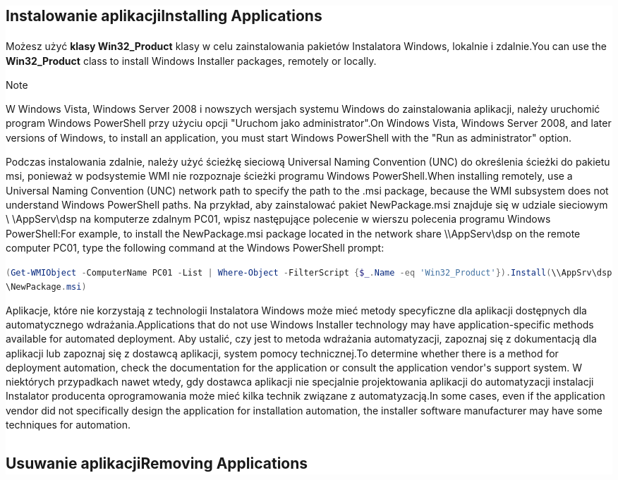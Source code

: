 ## <a name="installing-applications"></a><span data-ttu-id="5f9b4-146">Instalowanie aplikacji</span><span class="sxs-lookup"><span data-stu-id="5f9b4-146">Installing Applications</span></span>

<span data-ttu-id="5f9b4-147">Możesz użyć **klasy Win32_Product** klasy w celu zainstalowania pakietów Instalatora Windows, lokalnie i zdalnie.</span><span class="sxs-lookup"><span data-stu-id="5f9b4-147">You can use the **Win32_Product** class to install Windows Installer packages, remotely or locally.</span></span>

> [!NOTE]
> <span data-ttu-id="5f9b4-148">W Windows Vista, Windows Server 2008 i nowszych wersjach systemu Windows do zainstalowania aplikacji, należy uruchomić program Windows PowerShell przy użyciu opcji "Uruchom jako administrator".</span><span class="sxs-lookup"><span data-stu-id="5f9b4-148">On Windows Vista, Windows Server 2008, and later versions of Windows, to install an application, you must start Windows PowerShell with the "Run as administrator" option.</span></span>

<span data-ttu-id="5f9b4-149">Podczas instalowania zdalnie, należy użyć ścieżkę sieciową Universal Naming Convention (UNC) do określenia ścieżki do pakietu msi, ponieważ w podsystemie WMI nie rozpoznaje ścieżki programu Windows PowerShell.</span><span class="sxs-lookup"><span data-stu-id="5f9b4-149">When installing remotely, use a Universal Naming Convention (UNC) network path to specify the path to the .msi package, because the WMI subsystem does not understand Windows PowerShell paths.</span></span> <span data-ttu-id="5f9b4-150">Na przykład, aby zainstalować pakiet NewPackage.msi znajduje się w udziale sieciowym \\ \\AppServ\\dsp na komputerze zdalnym PC01, wpisz następujące polecenie w wierszu polecenia programu Windows PowerShell:</span><span class="sxs-lookup"><span data-stu-id="5f9b4-150">For example, to install the NewPackage.msi package located in the network share \\\\AppServ\\dsp on the remote computer PC01, type the following command at the Windows PowerShell prompt:</span></span>

```powershell
(Get-WMIObject -ComputerName PC01 -List | Where-Object -FilterScript {$_.Name -eq 'Win32_Product'}).Install(\\AppSrv\dsp\NewPackage.msi)
```

<span data-ttu-id="5f9b4-151">Aplikacje, które nie korzystają z technologii Instalatora Windows może mieć metody specyficzne dla aplikacji dostępnych dla automatycznego wdrażania.</span><span class="sxs-lookup"><span data-stu-id="5f9b4-151">Applications that do not use Windows Installer technology may have application-specific methods available for automated deployment.</span></span> <span data-ttu-id="5f9b4-152">Aby ustalić, czy jest to metoda wdrażania automatyzacji, zapoznaj się z dokumentacją dla aplikacji lub zapoznaj się z dostawcą aplikacji, system pomocy technicznej.</span><span class="sxs-lookup"><span data-stu-id="5f9b4-152">To determine whether there is a method for deployment automation, check the documentation for the application or consult the application vendor's support system.</span></span> <span data-ttu-id="5f9b4-153">W niektórych przypadkach nawet wtedy, gdy dostawca aplikacji nie specjalnie projektowania aplikacji do automatyzacji instalacji Instalator producenta oprogramowania może mieć kilka technik związane z automatyzacją.</span><span class="sxs-lookup"><span data-stu-id="5f9b4-153">In some cases, even if the application vendor did not specifically design the application for installation automation, the installer software manufacturer may have some techniques for automation.</span></span>

## <a name="removing-applications"></a><span data-ttu-id="5f9b4-154">Usuwanie aplikacji</span><span class="sxs-lookup"><span data-stu-id="5f9b4-154">Removing Applications</span></span>
